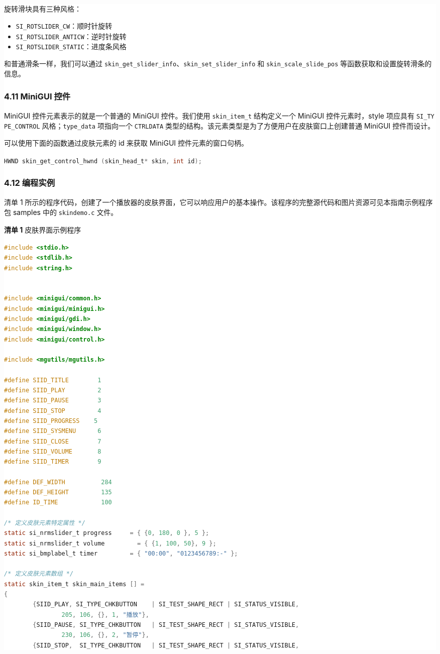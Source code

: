 旋转滑块具有三种风格：

- `SI_ROTSLIDER_CW`：顺时针旋转
- `SI_ROTSLIDER_ANTICW`：逆时针旋转
- `SI_ROTSLIDER_STATIC`：进度条风格

和普通滑条一样，我们可以通过 `skin_get_slider_info`、`skin_set_slider_info` 和 `skin_scale_slide_pos` 等函数获取和设置旋转滑条的信息。

### 4.11 MiniGUI 控件

MiniGUI 控件元素表示的就是一个普通的 MiniGUI 控件。我们使用 `skin_item_t` 结构定义一个 MiniGUI 控件元素时，style 项应具有 `SI_TYPE_CONTROL` 风格；`type_data` 项指向一个 `CTRLDATA` 类型的结构。该元素类型是为了方便用户在皮肤窗口上创建普通 MiniGUI 控件而设计。

可以使用下面的函数通过皮肤元素的 id 来获取 MiniGUI 控件元素的窗口句柄。

```c
HWND skin_get_control_hwnd (skin_head_t* skin, int id);
```

### 4.12 编程实例

清单 1 所示的程序代码，创建了一个播放器的皮肤界面，它可以响应用户的基本操作。该程序的完整源代码和图片资源可见本指南示例程序包 samples 中的 `skindemo.c` 文件。

__清单 1__  皮肤界面示例程序

```c
#include <stdio.h>
#include <stdlib.h>
#include <string.h>


#include <minigui/common.h>
#include <minigui/minigui.h>
#include <minigui/gdi.h>
#include <minigui/window.h>
#include <minigui/control.h>

#include <mgutils/mgutils.h>

#define SIID_TITLE        1
#define SIID_PLAY         2
#define SIID_PAUSE        3
#define SIID_STOP         4
#define SIID_PROGRESS    5
#define SIID_SYSMENU      6
#define SIID_CLOSE        7
#define SIID_VOLUME       8
#define SIID_TIMER        9

#define DEF_WIDTH          284
#define DEF_HEIGHT         135
#define ID_TIME            100    

/* 定义皮肤元素特定属性 */
static si_nrmslider_t progress     = { {0, 180, 0 }, 5 };
static si_nrmslider_t volume         = { {1, 100, 50}, 9 };
static si_bmplabel_t timer         = { "00:00", "0123456789:-" };

/* 定义皮肤元素数组 */
static skin_item_t skin_main_items [] =
{
        {SIID_PLAY, SI_TYPE_CHKBUTTON    | SI_TEST_SHAPE_RECT | SI_STATUS_VISIBLE,
                205, 106, {}, 1, "播放"},
        {SIID_PAUSE, SI_TYPE_CHKBUTTON   | SI_TEST_SHAPE_RECT | SI_STATUS_VISIBLE,
                230, 106, {}, 2, "暂停"},    
        {SIID_STOP,  SI_TYPE_CHKBUTTON   | SI_TEST_SHAPE_RECT | SI_STATUS_VISIBLE,
```